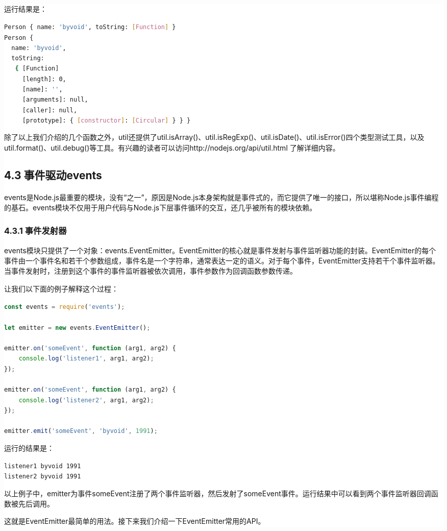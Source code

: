 运行结果是：

```bash
Person { name: 'byvoid', toString: [Function] }
Person {
  name: 'byvoid',
  toString:
   { [Function]
     [length]: 0,
     [name]: '',
     [arguments]: null,
     [caller]: null,
     [prototype]: { [constructor]: [Circular] } } }
```

除了以上我们介绍的几个函数之外，util还提供了util.isArray()、util.isRegExp()、util.isDate()、util.isError()四个类型测试工具，以及util.format()、util.debug()等工具。有兴趣的读者可以访问http://nodejs.org/api/util.html 了解详细内容。

## 4.3 事件驱动events

events是Node.js最重要的模块，没有“之一”，原因是Node.js本身架构就是事件式的，而它提供了唯一的接口，所以堪称Node.js事件编程的基石。events模块不仅用于用户代码与Node.js下层事件循环的交互，还几乎被所有的模块依赖。

### 4.3.1 事件发射器

events模块只提供了一个对象：events.EventEmitter。EventEmitter的核心就是事件发射与事件监听器功能的封装。EventEmitter的每个事件由一个事件名和若干个参数组成，事件名是一个字符串，通常表达一定的语义。对于每个事件，EventEmitter支持若干个事件监听器。当事件发射时，注册到这个事件的事件监听器被依次调用，事件参数作为回调函数参数传递。

让我们以下面的例子解释这个过程：

```js
const events = require('events');

let emitter = new events.EventEmitter();

emitter.on('someEvent', function (arg1, arg2) {
    console.log('listener1', arg1, arg2);
});

emitter.on('someEvent', function (arg1, arg2) {
    console.log('listener2', arg1, arg2);
});

emitter.emit('someEvent', 'byvoid', 1991);
```

运行的结果是：

```bash
listener1 byvoid 1991
listener2 byvoid 1991
```

以上例子中，emitter为事件someEvent注册了两个事件监听器，然后发射了someEvent事件。运行结果中可以看到两个事件监听器回调函数被先后调用。

这就是EventEmitter最简单的用法。接下来我们介绍一下EventEmitter常用的API。
